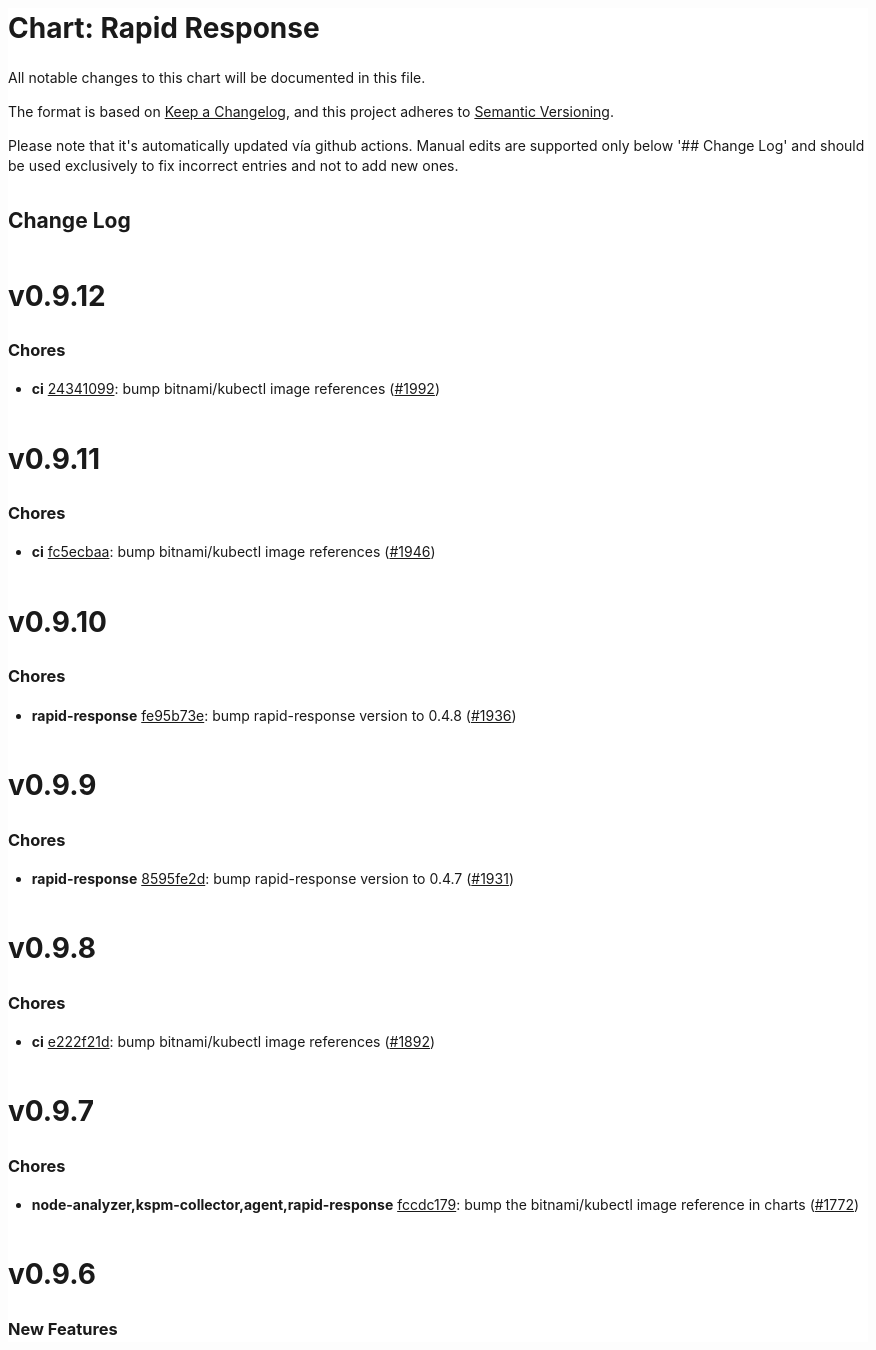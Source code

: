 # Chart: Rapid Response

All notable changes to this chart will be documented in this file.

The format is based on [Keep a Changelog](https://keepachangelog.com/en/1.0.0/),
and this project adheres to [Semantic Versioning](https://semver.org/spec/v2.0.0.html).

Please note that it's automatically updated vía github actions.
Manual edits are supported only below '## Change Log' and should be used
exclusively to fix incorrect entries and not to add new ones.

## Change Log
# v0.9.12
### Chores
* **ci** [24341099](https://github.com/sysdiglabs/charts/commit/2434109978fc1b1703fcac72ec225f8c0823f50b): bump bitnami/kubectl image references ([#1992](https://github.com/sysdiglabs/charts/issues/1992))
# v0.9.11
### Chores
* **ci** [fc5ecbaa](https://github.com/sysdiglabs/charts/commit/fc5ecbaaee10ec74f09a77a40be626f34e7dd292): bump bitnami/kubectl image references ([#1946](https://github.com/sysdiglabs/charts/issues/1946))
# v0.9.10
### Chores
* **rapid-response** [fe95b73e](https://github.com/sysdiglabs/charts/commit/fe95b73e7f31cd68263280d86ad2dd444328a538): bump rapid-response version to 0.4.8 ([#1936](https://github.com/sysdiglabs/charts/issues/1936))
# v0.9.9
### Chores
* **rapid-response** [8595fe2d](https://github.com/sysdiglabs/charts/commit/8595fe2d91b52c9f041a9d50b0c9a5b0b9440ae4): bump rapid-response version to 0.4.7 ([#1931](https://github.com/sysdiglabs/charts/issues/1931))
# v0.9.8
### Chores
* **ci** [e222f21d](https://github.com/sysdiglabs/charts/commit/e222f21de483926259c9574e4c2d9679681b9ddb): bump bitnami/kubectl image references ([#1892](https://github.com/sysdiglabs/charts/issues/1892))
# v0.9.7
### Chores
* **node-analyzer,kspm-collector,agent,rapid-response** [fccdc179](https://github.com/sysdiglabs/charts/commit/fccdc1790d42e22c3d605303a4d5f904a0e91439): bump the bitnami/kubectl image reference in charts ([#1772](https://github.com/sysdiglabs/charts/issues/1772))
# v0.9.6
### New Features